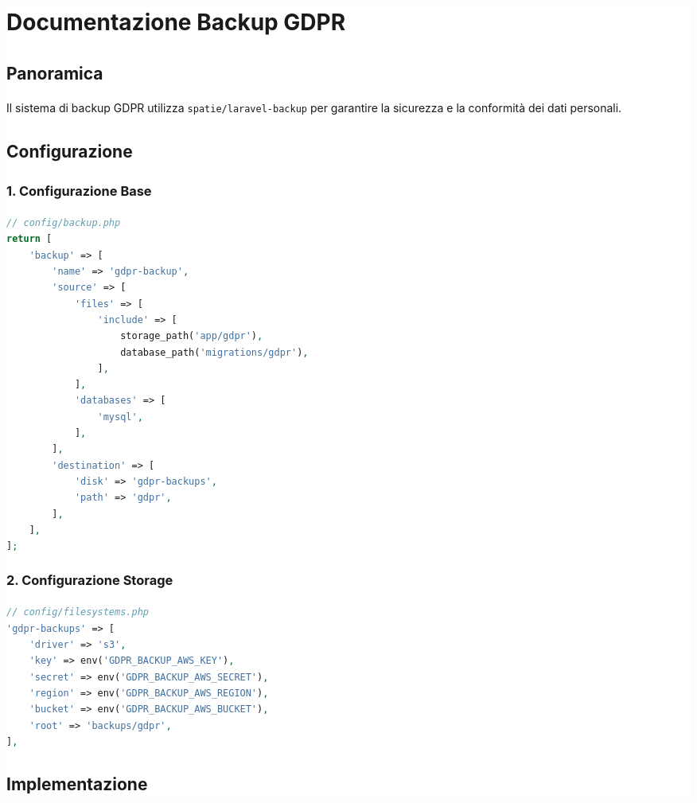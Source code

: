 # Documentazione Backup GDPR

## Panoramica
Il sistema di backup GDPR utilizza `spatie/laravel-backup` per garantire la sicurezza e la conformità dei dati personali.

## Configurazione

### 1. Configurazione Base
```php
// config/backup.php
return [
    'backup' => [
        'name' => 'gdpr-backup',
        'source' => [
            'files' => [
                'include' => [
                    storage_path('app/gdpr'),
                    database_path('migrations/gdpr'),
                ],
            ],
            'databases' => [
                'mysql',
            ],
        ],
        'destination' => [
            'disk' => 'gdpr-backups',
            'path' => 'gdpr',
        ],
    ],
];
```

### 2. Configurazione Storage
```php
// config/filesystems.php
'gdpr-backups' => [
    'driver' => 's3',
    'key' => env('GDPR_BACKUP_AWS_KEY'),
    'secret' => env('GDPR_BACKUP_AWS_SECRET'),
    'region' => env('GDPR_BACKUP_AWS_REGION'),
    'bucket' => env('GDPR_BACKUP_AWS_BUCKET'),
    'root' => 'backups/gdpr',
],
```

## Implementazione
